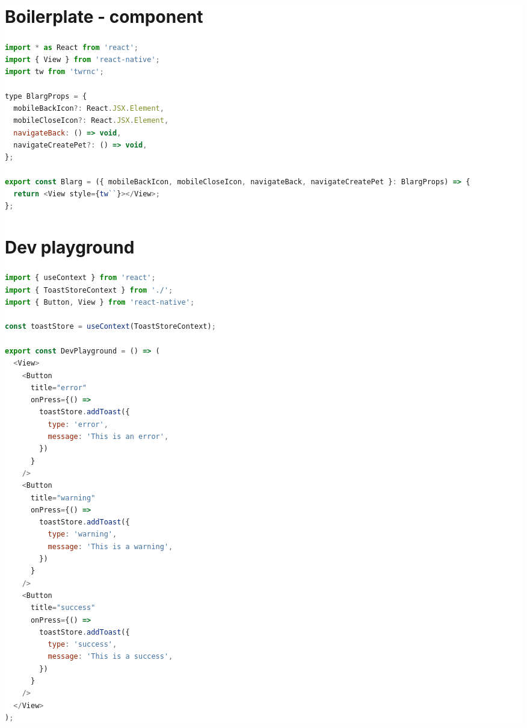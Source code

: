 # Boilerplate - component

```javascript
import * as React from 'react';
import { View } from 'react-native';
import tw from 'twrnc';

type BlargProps = {
  mobileBackIcon?: React.JSX.Element,
  mobileCloseIcon?: React.JSX.Element,
  navigateBack: () => void,
  navigateCreatePet?: () => void,
};

export const Blarg = ({ mobileBackIcon, mobileCloseIcon, navigateBack, navigateCreatePet }: BlargProps) => {
  return <View style={tw``}></View>;
};
```

# Dev playground

```javascript
import { useContext } from 'react';
import { ToastStoreContext } from './';
import { Button, View } from 'react-native';

const toastStore = useContext(ToastStoreContext);

export const DevPlayground = () => (
  <View>
    <Button
      title="error"
      onPress={() =>
        toastStore.addToast({
          type: 'error',
          message: 'This is an error',
        })
      }
    />
    <Button
      title="warning"
      onPress={() =>
        toastStore.addToast({
          type: 'warning',
          message: 'This is a warning',
        })
      }
    />
    <Button
      title="success"
      onPress={() =>
        toastStore.addToast({
          type: 'success',
          message: 'This is a success',
        })
      }
    />
  </View>
);
```
